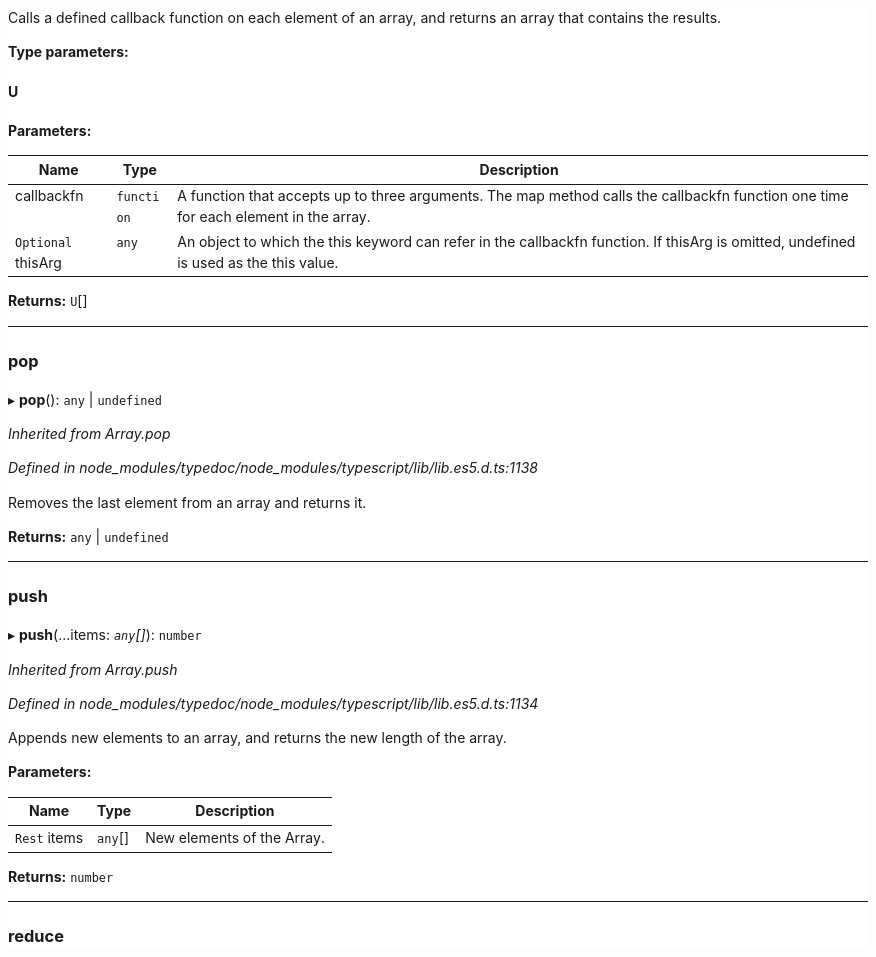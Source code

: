 Calls a defined callback function on each element of an array, and returns an array that contains the results.

**Type parameters:**

#### U 
**Parameters:**

| Name | Type | Description |
| ------ | ------ | ------ |
| callbackfn | `function` |  A function that accepts up to three arguments. The map method calls the callbackfn function one time for each element in the array. |
| `Optional` thisArg | `any` |  An object to which the this keyword can refer in the callbackfn function. If thisArg is omitted, undefined is used as the this value. |

**Returns:** `U`[]

___
<a id="pop"></a>

###  pop

▸ **pop**():  `any` &#124; `undefined`

*Inherited from Array.pop*

*Defined in node_modules/typedoc/node_modules/typescript/lib/lib.es5.d.ts:1138*

Removes the last element from an array and returns it.

**Returns:**  `any` &#124; `undefined`

___
<a id="push"></a>

###  push

▸ **push**(...items: *`any`[]*): `number`

*Inherited from Array.push*

*Defined in node_modules/typedoc/node_modules/typescript/lib/lib.es5.d.ts:1134*

Appends new elements to an array, and returns the new length of the array.

**Parameters:**

| Name | Type | Description |
| ------ | ------ | ------ |
| `Rest` items | `any`[] |  New elements of the Array. |

**Returns:** `number`

___
<a id="reduce"></a>

###  reduce
